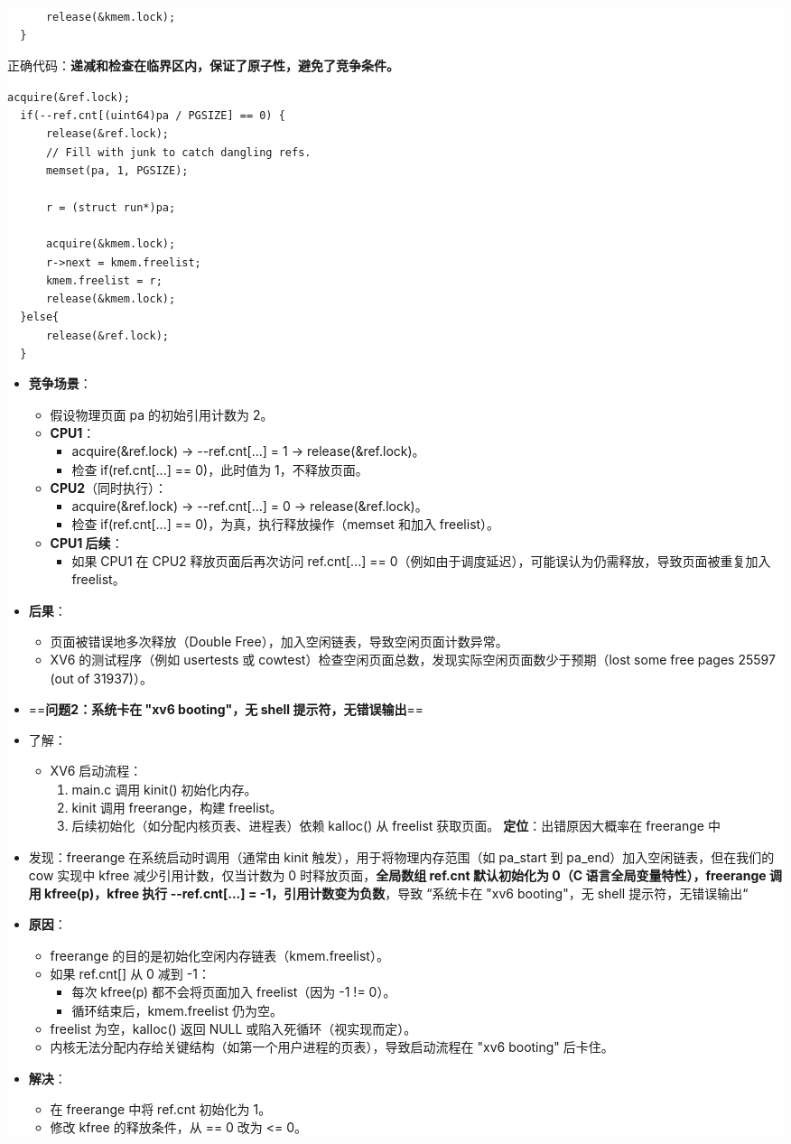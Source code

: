 ```
      release(&kmem.lock);
  }
```
正确代码：**递减和检查在临界区内，保证了原子性，避免了竞争条件。**
```
acquire(&ref.lock);
  if(--ref.cnt[(uint64)pa / PGSIZE] == 0) {
	  release(&ref.lock);
      // Fill with junk to catch dangling refs.
      memset(pa, 1, PGSIZE);

      r = (struct run*)pa;

      acquire(&kmem.lock);
      r->next = kmem.freelist;
      kmem.freelist = r;
      release(&kmem.lock);
  }else{
      release(&ref.lock);
  }
```
- **竞争场景**：
    - 假设物理页面 pa 的初始引用计数为 2。
    - **CPU1**：  
        - acquire(&ref.lock) → --ref.cnt[...] = 1 → release(&ref.lock)。  
        - 检查 if(ref.cnt[...] == 0)，此时值为 1，不释放页面。
    - **CPU2**（同时执行）：
        - acquire(&ref.lock) → --ref.cnt[...] = 0 → release(&ref.lock)。  
        - 检查 if(ref.cnt[...] == 0)，为真，执行释放操作（memset 和加入 freelist）。
    - **CPU1 后续**：
        - 如果 CPU1 在 CPU2 释放页面后再次访问 ref.cnt[...] == 0（例如由于调度延迟），可能误认为仍需释放，导致页面被重复加入 freelist。
- **后果**：
    - 页面被错误地多次释放（Double Free），加入空闲链表，导致空闲页面计数异常。
    - XV6 的测试程序（例如 usertests 或 cowtest）检查空闲页面总数，发现实际空闲页面数少于预期（lost some free pages 25597 (out of 31937)）。

- ==**问题2：系统卡在 "xv6 booting"，无 shell 提示符，无错误输出**==
- 了解：
	- XV6 启动流程：
	    1. main.c 调用 kinit() 初始化内存。
	    2. kinit 调用 freerange，构建 freelist。
		3. 后续初始化（如分配内核页表、进程表）依赖 kalloc() 从 freelist 获取页面。
  **定位**：出错原因大概率在 freerange 中
- 发现：freerange 在系统启动时调用（通常由 kinit 触发），用于将物理内存范围（如 pa_start 到 pa_end）加入空闲链表，但在我们的 cow 实现中 kfree 减少引用计数，仅当计数为 0 时释放页面，**全局数组 ref.cnt 默认初始化为 0（C 语言全局变量特性），freerange 调用 kfree(p)，kfree 执行 --ref.cnt[...] = -1，引用计数变为负数**，导致 “系统卡在 "xv6 booting"，无 shell 提示符，无错误输出“
- **原因**：
	- freerange 的目的是初始化空闲内存链表（kmem.freelist）。
	- 如果 ref.cnt[] 从 0 减到 -1：
	    - 每次 kfree(p) 都不会将页面加入 freelist（因为 -1 != 0）。
	    - 循环结束后，kmem.freelist 仍为空。
    - freelist 为空，kalloc() 返回 NULL 或陷入死循环（视实现而定）。
    - 内核无法分配内存给关键结构（如第一个用户进程的页表），导致启动流程在 "xv6 booting" 后卡住。
- **解决**：
	- 在 freerange 中将 ref.cnt 初始化为 1。
	- 修改 kfree 的释放条件，从 == 0 改为 <= 0。
